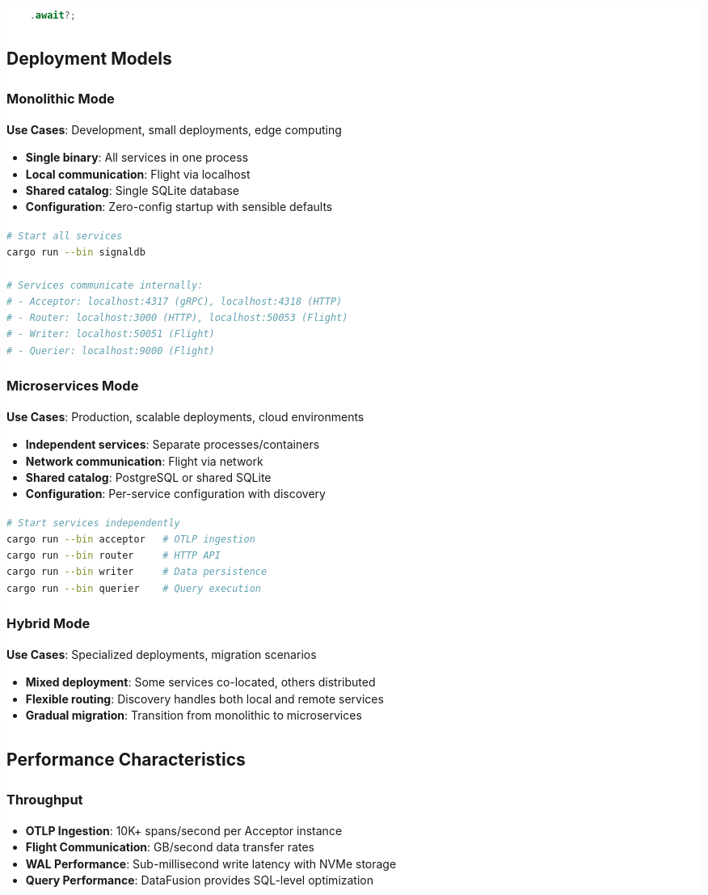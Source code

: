 ```rust
    .await?;
```

## Deployment Models

### Monolithic Mode

**Use Cases**: Development, small deployments, edge computing
- **Single binary**: All services in one process
- **Local communication**: Flight via localhost
- **Shared catalog**: Single SQLite database
- **Configuration**: Zero-config startup with sensible defaults

```bash
# Start all services
cargo run --bin signaldb

# Services communicate internally:
# - Acceptor: localhost:4317 (gRPC), localhost:4318 (HTTP)
# - Router: localhost:3000 (HTTP), localhost:50053 (Flight)
# - Writer: localhost:50051 (Flight)
# - Querier: localhost:9000 (Flight)
```

### Microservices Mode

**Use Cases**: Production, scalable deployments, cloud environments
- **Independent services**: Separate processes/containers
- **Network communication**: Flight via network
- **Shared catalog**: PostgreSQL or shared SQLite
- **Configuration**: Per-service configuration with discovery

```bash
# Start services independently
cargo run --bin acceptor   # OTLP ingestion
cargo run --bin router     # HTTP API
cargo run --bin writer     # Data persistence  
cargo run --bin querier    # Query execution
```

### Hybrid Mode

**Use Cases**: Specialized deployments, migration scenarios
- **Mixed deployment**: Some services co-located, others distributed
- **Flexible routing**: Discovery handles both local and remote services
- **Gradual migration**: Transition from monolithic to microservices

## Performance Characteristics

### Throughput
- **OTLP Ingestion**: 10K+ spans/second per Acceptor instance
- **Flight Communication**: GB/second data transfer rates
- **WAL Performance**: Sub-millisecond write latency with NVMe storage
- **Query Performance**: DataFusion provides SQL-level optimization
